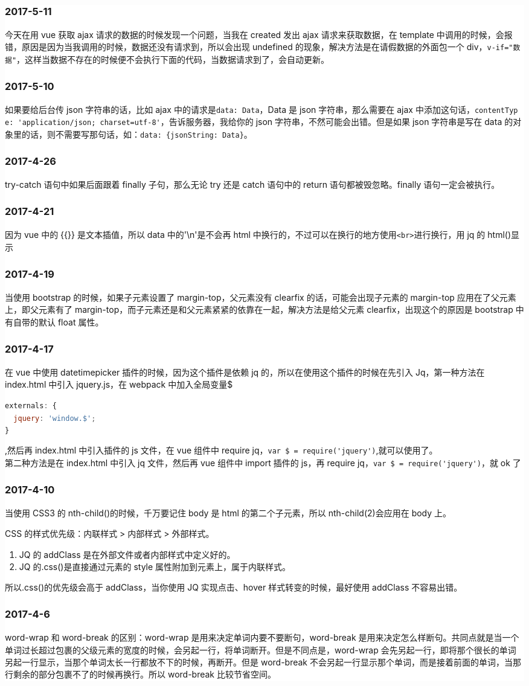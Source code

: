 ### 2017-5-11

今天在用 vue 获取 ajax 请求的数据的时候发现一个问题，当我在 created 发出 ajax 请求来获取数据，在 template 中调用的时候，会报错，原因是因为当我调用的时候，数据还没有请求到，所以会出现 undefined 的现象，解决方法是在请假数据的外面包一个 div，`v-if="数据"`，这样当数据不存在的时候便不会执行下面的代码，当数据请求到了，会自动更新。

### 2017-5-10

如果要给后台传 json 字符串的话，比如 ajax 中的请求是`data: Data`，Data 是 json 字符串，那么需要在 ajax 中添加这句话，`contentType: 'application/json; charset=utf-8'`，告诉服务器，我给你的 json 字符串，不然可能会出错。但是如果 json 字符串是写在 data 的对象里的话，则不需要写那句话，如：`data: {jsonString: Data}`。

### 2017-4-26

try-catch 语句中如果后面跟着 finally 子句，那么无论 try 还是 catch 语句中的 return 语句都被毁忽略。finally 语句一定会被执行。

### 2017-4-21

因为 vue 中的 &#123;&#123;&#125;&#125; 是文本插值，所以 data 中的'\n'是不会再 html 中换行的，不过可以在换行的地方使用`<br>`进行换行，用 jq 的 html()显示

### 2017-4-19

当使用 bootstrap 的时候，如果子元素设置了 margin-top，父元素没有 clearfix 的话，可能会出现子元素的 margin-top 应用在了父元素上，即父元素有了 margin-top，而子元素还是和父元素紧紧的依靠在一起，解决方法是给父元素 clearfix，出现这个的原因是 bootstrap 中有自带的默认 float 属性。

### 2017-4-17

在 vue 中使用 datetimepicker 插件的时候，因为这个插件是依赖 jq 的，所以在使用这个插件的时候在先引入 Jq，第一种方法在 index.html 中引入 jquery.js，在 webpack 中加入全局变量\$

```javascript
externals: {
  jquery: 'window.$';
}
```

,然后再 index.html 中引入插件的 js 文件，在 vue 组件中 require jq，`var $ = require('jquery')`,就可以使用了。  
第二种方法是在 index.html 中引入 jq 文件，然后再 vue 组件中 import 插件的 js，再 require jq，`var $ = require('jquery')`，就 ok 了

### 2017-4-10

当使用 CSS3 的 nth-child()的时候，千万要记住 body 是 html 的第二个子元素，所以 nth-child(2)会应用在 body 上。

CSS 的样式优先级：内联样式 > 内部样式 > 外部样式。

1. JQ 的 addClass 是在外部文件或者内部样式中定义好的。
2. JQ 的.css()是直接通过元素的 style 属性附加到元素上，属于内联样式。

所以.css()的优先级会高于 addClass，当你使用 JQ 实现点击、hover 样式转变的时候，最好使用 addClass 不容易出错。

### 2017-4-6

word-wrap 和 word-break 的区别：word-wrap 是用来决定单词内要不要断句，word-break 是用来决定怎么样断句。共同点就是当一个单词过长超过包裹的父级元素的宽度的时候，会另起一行，将单词断开。但是不同点是，word-wrap 会先另起一行，即将那个很长的单词另起一行显示，当那个单词太长一行都放不下的时候，再断开。但是 word-break 不会另起一行显示那个单词，而是接着前面的单词，当那行剩余的部分包裹不了的时候再换行。所以 word-break 比较节省空间。
